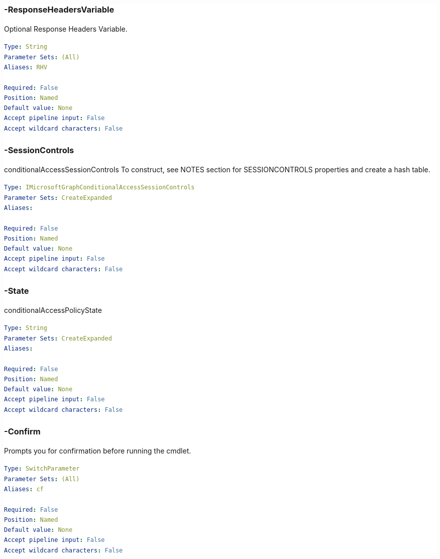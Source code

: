 ### -ResponseHeadersVariable
Optional Response Headers Variable.

```yaml
Type: String
Parameter Sets: (All)
Aliases: RHV

Required: False
Position: Named
Default value: None
Accept pipeline input: False
Accept wildcard characters: False
```

### -SessionControls
conditionalAccessSessionControls
To construct, see NOTES section for SESSIONCONTROLS properties and create a hash table.

```yaml
Type: IMicrosoftGraphConditionalAccessSessionControls
Parameter Sets: CreateExpanded
Aliases:

Required: False
Position: Named
Default value: None
Accept pipeline input: False
Accept wildcard characters: False
```

### -State
conditionalAccessPolicyState

```yaml
Type: String
Parameter Sets: CreateExpanded
Aliases:

Required: False
Position: Named
Default value: None
Accept pipeline input: False
Accept wildcard characters: False
```

### -Confirm
Prompts you for confirmation before running the cmdlet.

```yaml
Type: SwitchParameter
Parameter Sets: (All)
Aliases: cf

Required: False
Position: Named
Default value: None
Accept pipeline input: False
Accept wildcard characters: False
```
